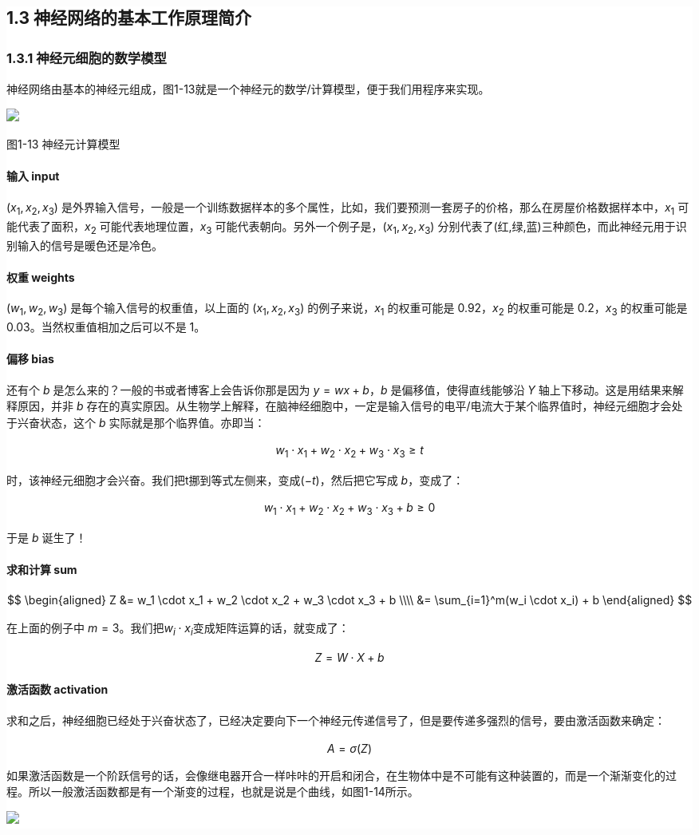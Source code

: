 
## 1.3 神经网络的基本工作原理简介

### 1.3.1 神经元细胞的数学模型

神经网络由基本的神经元组成，图1-13就是一个神经元的数学/计算模型，便于我们用程序来实现。

<img src="https://aiedugithub4a2.blob.core.windows.net/a2-images/Images/1/NeuranCell.png" ch="500" />

图1-13 神经元计算模型

#### 输入 input

$(x_1,x_2,x_3)$ 是外界输入信号，一般是一个训练数据样本的多个属性，比如，我们要预测一套房子的价格，那么在房屋价格数据样本中，$x_1$ 可能代表了面积，$x_2$ 可能代表地理位置，$x_3$ 可能代表朝向。另外一个例子是，$(x_1,x_2,x_3)$ 分别代表了(红,绿,蓝)三种颜色，而此神经元用于识别输入的信号是暖色还是冷色。

#### 权重 weights

$(w_1,w_2,w_3)$ 是每个输入信号的权重值，以上面的 $(x_1,x_2,x_3)$ 的例子来说，$x_1$ 的权重可能是 $0.92$，$x_2$ 的权重可能是 $0.2$，$x_3$ 的权重可能是 $0.03$。当然权重值相加之后可以不是 $1$。

#### 偏移 bias

还有个 $b$ 是怎么来的？一般的书或者博客上会告诉你那是因为 $y=wx+b$，$b$ 是偏移值，使得直线能够沿 $Y$ 轴上下移动。这是用结果来解释原因，并非 $b$ 存在的真实原因。从生物学上解释，在脑神经细胞中，一定是输入信号的电平/电流大于某个临界值时，神经元细胞才会处于兴奋状态，这个 $b$ 实际就是那个临界值。亦即当：

$$w_1 \cdot x_1 + w_2 \cdot x_2 + w_3 \cdot x_3 \geq t$$

时，该神经元细胞才会兴奋。我们把t挪到等式左侧来，变成$(-t)$，然后把它写成 $b$，变成了：

$$w_1 \cdot x_1 + w_2 \cdot x_2 + w_3 \cdot x_3 + b \geq 0$$

于是 $b$ 诞生了！

#### 求和计算 sum

$$
\begin{aligned}
Z &= w_1 \cdot x_1 + w_2 \cdot x_2 + w_3 \cdot x_3 + b \\\\
&= \sum_{i=1}^m(w_i \cdot x_i) + b
\end{aligned}
$$

在上面的例子中 $m=3$。我们把$w_i \cdot x_i$变成矩阵运算的话，就变成了：

$$Z = W \cdot X + b$$

#### 激活函数 activation

求和之后，神经细胞已经处于兴奋状态了，已经决定要向下一个神经元传递信号了，但是要传递多强烈的信号，要由激活函数来确定：

$$A=\sigma{(Z)}$$

如果激活函数是一个阶跃信号的话，会像继电器开合一样咔咔的开启和闭合，在生物体中是不可能有这种装置的，而是一个渐渐变化的过程。所以一般激活函数都是有一个渐变的过程，也就是说是个曲线，如图1-14所示。

<img src="https://aiedugithub4a2.blob.core.windows.net/a2-images/Images/1/activation.png" />
